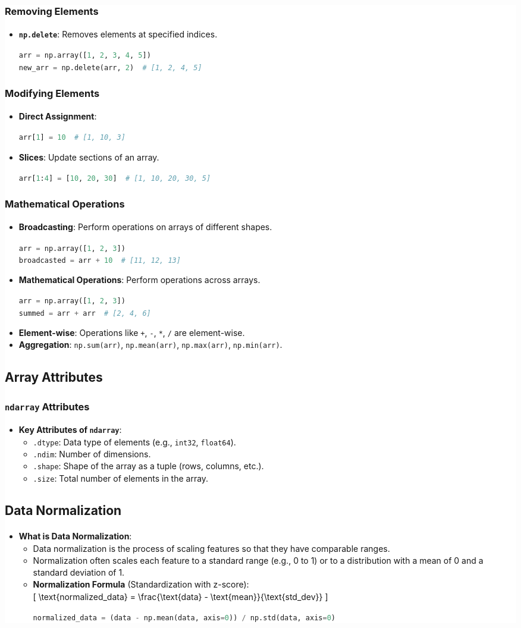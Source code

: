 ### Removing Elements
- **`np.delete`**: Removes elements at specified indices.
  ```python
  arr = np.array([1, 2, 3, 4, 5])
  new_arr = np.delete(arr, 2)  # [1, 2, 4, 5]
  ```

### Modifying Elements
- **Direct Assignment**:
  ```python
  arr[1] = 10  # [1, 10, 3]
  ```
- **Slices**: Update sections of an array.
  ```python
  arr[1:4] = [10, 20, 30]  # [1, 10, 20, 30, 5]
  ```

### Mathematical Operations
- **Broadcasting**: Perform operations on arrays of different shapes.
  ```python
  arr = np.array([1, 2, 3])
  broadcasted = arr + 10  # [11, 12, 13]
  ```
- **Mathematical Operations**: Perform operations across arrays.
  ```python
  arr = np.array([1, 2, 3])
  summed = arr + arr  # [2, 4, 6]
  ```
- **Element-wise**: Operations like `+`, `-`, `*`, `/` are element-wise.
- **Aggregation**: `np.sum(arr)`, `np.mean(arr)`, `np.max(arr)`, `np.min(arr)`.

## Array Attributes

### `ndarray` Attributes
- **Key Attributes of `ndarray`**:
  - `.dtype`: Data type of elements (e.g., `int32`, `float64`).
  - `.ndim`: Number of dimensions.
  - `.shape`: Shape of the array as a tuple (rows, columns, etc.).
  - `.size`: Total number of elements in the array.


## Data Normalization

- **What is Data Normalization**:
  - Data normalization is the process of scaling features so that they have comparable ranges.
  - Normalization often scales each feature to a standard range (e.g., 0 to 1) or to a distribution with a mean of 0 and a standard deviation of 1.
  - **Normalization Formula** (Standardization with z-score):  
    \[
    \text{normalized\_data} = \frac{\text{data} - \text{mean}}{\text{std\_dev}}
    \]
    ```python
    normalized_data = (data - np.mean(data, axis=0)) / np.std(data, axis=0)
    ```
